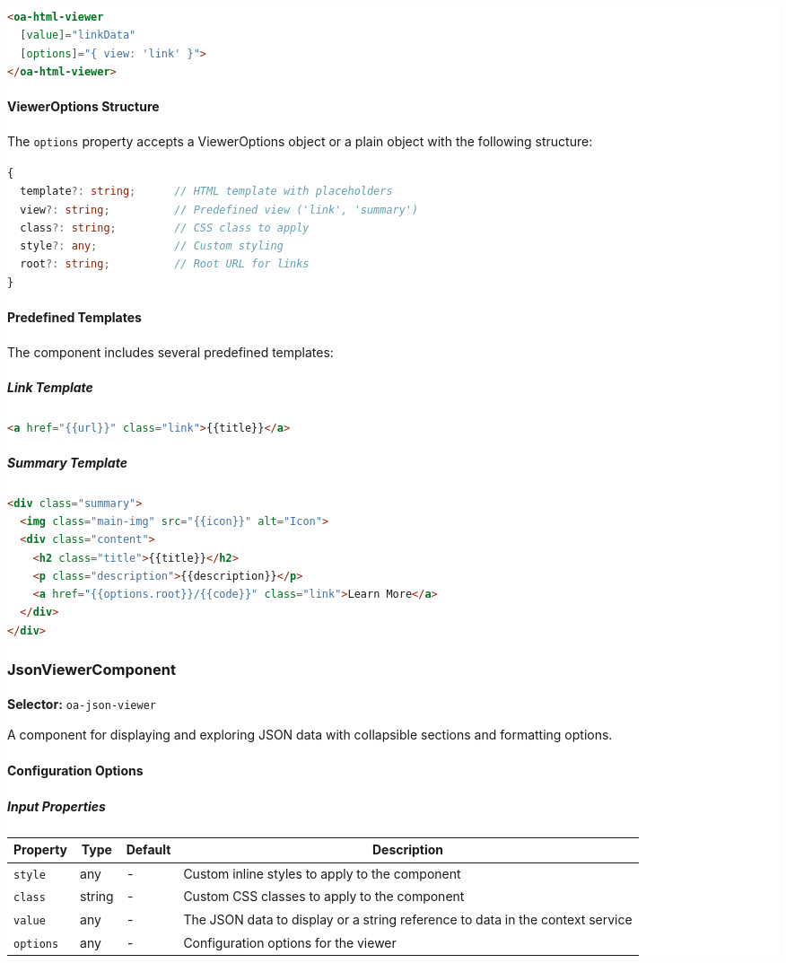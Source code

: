 ```html
<oa-html-viewer
  [value]="linkData"
  [options]="{ view: 'link' }">
</oa-html-viewer>
```

#### ViewerOptions Structure

The `options` property accepts a ViewerOptions object or a plain object with the following structure:

```typescript
{
  template?: string;      // HTML template with placeholders
  view?: string;          // Predefined view ('link', 'summary')
  class?: string;         // CSS class to apply
  style?: any;            // Custom styling
  root?: string;          // Root URL for links
}
```

#### Predefined Templates

The component includes several predefined templates:

##### Link Template
```html
<a href="{{url}}" class="link">{{title}}</a>
```

##### Summary Template
```html
<div class="summary">
  <img class="main-img" src="{{icon}}" alt="Icon">
  <div class="content">
    <h2 class="title">{{title}}</h2>
    <p class="description">{{description}}</p>
    <a href="{{options.root}}/{{code}}" class="link">Learn More</a>
  </div>
</div>
```

### JsonViewerComponent

**Selector:** `oa-json-viewer`

A component for displaying and exploring JSON data with collapsible sections and formatting options.

#### Configuration Options

##### Input Properties

| Property  | Type   | Default | Description                                                                   |
| --------- | ------ | ------- | ----------------------------------------------------------------------------- |
| `style`   | any    | -       | Custom inline styles to apply to the component                                |
| `class`   | string | -       | Custom CSS classes to apply to the component                                  |
| `value`   | any    | -       | The JSON data to display or a string reference to data in the context service |
| `options` | any    | -       | Configuration options for the viewer                                          |
